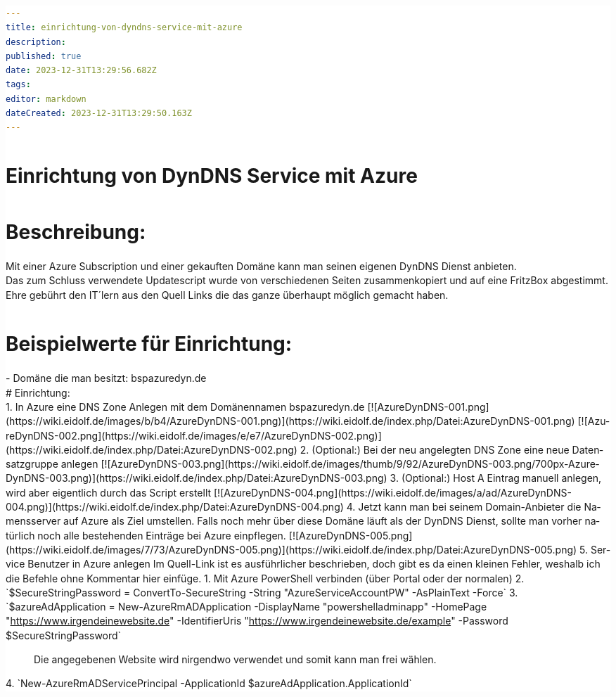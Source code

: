 ```yaml
---
title: einrichtung-von-dyndns-service-mit-azure
description: 
published: true
date: 2023-12-31T13:29:56.682Z
tags: 
editor: markdown
dateCreated: 2023-12-31T13:29:50.163Z
---
```


# Einrichtung von DynDNS Service mit Azure

# <span class="mw-headline" id="bkmrk-beschreibung%3A-1">Beschreibung:</span>

Mit einer Azure Subscription und einer gekauften Domäne kann man seinen eigenen DynDNS Dienst anbieten.  
Das zum Schluss verwendete Updatescript wurde von verschiedenen Seiten zusammenkopiert und auf eine FritzBox abgestimmt. Ehre gebührt den IT´lern aus den Quell Links die das ganze überhaupt möglich gemacht haben.

# <span id="bkmrk-"></span><span class="mw-headline" id="bkmrk-beispielwerte-f%C3%BCr-ei-1">Beispielwerte für Einrichtung:</span>

<div class="vector-body" id="bkmrk-dom%C3%A4ne-die-man-besit"><div class="mw-body-content mw-content-ltr" dir="ltr" lang="de"><div class="mw-parser-output">- Domäne die man besitzt: bspazuredyn.de

</div></div></div># <span class="mw-headline" id="bkmrk-einrichtung%3A-1">Einrichtung:</span>

<div class="vector-body" id="bkmrk-in-azure-eine-dns-zo"><div class="mw-body-content mw-content-ltr" dir="ltr" lang="de"><div class="mw-parser-output">1. In Azure eine DNS Zone Anlegen mit dem Domänennamen bspazuredyn.de  
    [![AzureDynDNS-001.png](https://wiki.eidolf.de/images/b/b4/AzureDynDNS-001.png)](https://wiki.eidolf.de/index.php/Datei:AzureDynDNS-001.png)  
    [![AzureDynDNS-002.png](https://wiki.eidolf.de/images/e/e7/AzureDynDNS-002.png)](https://wiki.eidolf.de/index.php/Datei:AzureDynDNS-002.png)
2. (Optional:) Bei der neu angelegten DNS Zone eine neue Datensatzgruppe anlegen  
    [![AzureDynDNS-003.png](https://wiki.eidolf.de/images/thumb/9/92/AzureDynDNS-003.png/700px-AzureDynDNS-003.png)](https://wiki.eidolf.de/index.php/Datei:AzureDynDNS-003.png)
3. (Optional:) Host A Eintrag manuell anlegen, wird aber eigentlich durch das Script erstellt  
    [![AzureDynDNS-004.png](https://wiki.eidolf.de/images/a/ad/AzureDynDNS-004.png)](https://wiki.eidolf.de/index.php/Datei:AzureDynDNS-004.png)
4. Jetzt kann man bei seinem Domain-Anbieter die Namensserver auf Azure als Ziel umstellen. Falls noch mehr über diese Domäne läuft als der DynDNS Dienst, sollte man vorher natürlich noch alle bestehenden Einträge bei Azure einpflegen.  
    [![AzureDynDNS-005.png](https://wiki.eidolf.de/images/7/73/AzureDynDNS-005.png)](https://wiki.eidolf.de/index.php/Datei:AzureDynDNS-005.png)
5. Service Benutzer in Azure anlegen  
    Im Quell-Link ist es ausführlicher beschrieben, doch gibt es da einen kleinen Fehler, weshalb ich die Befehle ohne Kommentar hier einfüge. 
    1. Mit Azure PowerShell verbinden (über Portal oder der normalen)
    2. `$SecureStringPassword = ConvertTo-SecureString -String "AzureServiceAccountPW" -AsPlainText -Force`
    3. `$azureAdApplication = New-AzureRmADApplication -DisplayName "powershelladminapp" -HomePage "<a class="external free" href="https://www.irgendeinewebsite.de/" rel="nofollow">https://www.irgendeinewebsite.de</a>" -IdentifierUris "<a class="external free" href="https://www.irgendeinewebsite.de/example" rel="nofollow">https://www.irgendeinewebsite.de/example</a>" -Password $SecureStringPassword`<dl><dd>Die angegebenen Website wird nirgendwo verwendet und somit kann man frei wählen.</dd></dl>
    4. `New-AzureRmADServicePrincipal -ApplicationId $azureAdApplication.ApplicationId`